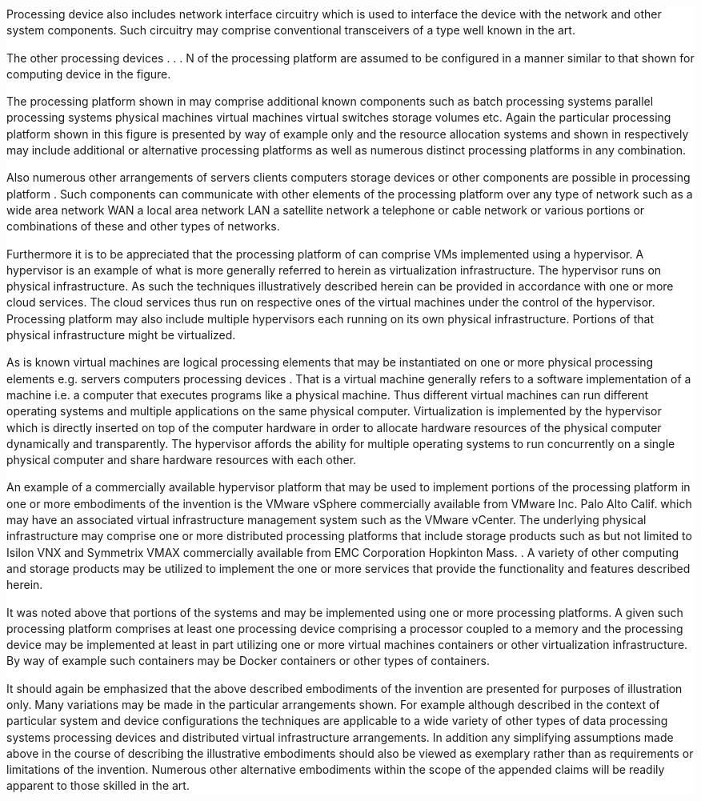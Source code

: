 Processing device also includes network interface circuitry which is used to interface the device with the network and other system components. Such circuitry may comprise conventional transceivers of a type well known in the art.

The other processing devices . . . N of the processing platform are assumed to be configured in a manner similar to that shown for computing device in the figure.

The processing platform shown in may comprise additional known components such as batch processing systems parallel processing systems physical machines virtual machines virtual switches storage volumes etc. Again the particular processing platform shown in this figure is presented by way of example only and the resource allocation systems and shown in respectively may include additional or alternative processing platforms as well as numerous distinct processing platforms in any combination.

Also numerous other arrangements of servers clients computers storage devices or other components are possible in processing platform . Such components can communicate with other elements of the processing platform over any type of network such as a wide area network WAN a local area network LAN a satellite network a telephone or cable network or various portions or combinations of these and other types of networks.

Furthermore it is to be appreciated that the processing platform of can comprise VMs implemented using a hypervisor. A hypervisor is an example of what is more generally referred to herein as virtualization infrastructure. The hypervisor runs on physical infrastructure. As such the techniques illustratively described herein can be provided in accordance with one or more cloud services. The cloud services thus run on respective ones of the virtual machines under the control of the hypervisor. Processing platform may also include multiple hypervisors each running on its own physical infrastructure. Portions of that physical infrastructure might be virtualized.

As is known virtual machines are logical processing elements that may be instantiated on one or more physical processing elements e.g. servers computers processing devices . That is a virtual machine generally refers to a software implementation of a machine i.e. a computer that executes programs like a physical machine. Thus different virtual machines can run different operating systems and multiple applications on the same physical computer. Virtualization is implemented by the hypervisor which is directly inserted on top of the computer hardware in order to allocate hardware resources of the physical computer dynamically and transparently. The hypervisor affords the ability for multiple operating systems to run concurrently on a single physical computer and share hardware resources with each other.

An example of a commercially available hypervisor platform that may be used to implement portions of the processing platform in one or more embodiments of the invention is the VMware vSphere commercially available from VMware Inc. Palo Alto Calif. which may have an associated virtual infrastructure management system such as the VMware vCenter. The underlying physical infrastructure may comprise one or more distributed processing platforms that include storage products such as but not limited to Isilon VNX and Symmetrix VMAX commercially available from EMC Corporation Hopkinton Mass. . A variety of other computing and storage products may be utilized to implement the one or more services that provide the functionality and features described herein.

It was noted above that portions of the systems and may be implemented using one or more processing platforms. A given such processing platform comprises at least one processing device comprising a processor coupled to a memory and the processing device may be implemented at least in part utilizing one or more virtual machines containers or other virtualization infrastructure. By way of example such containers may be Docker containers or other types of containers.

It should again be emphasized that the above described embodiments of the invention are presented for purposes of illustration only. Many variations may be made in the particular arrangements shown. For example although described in the context of particular system and device configurations the techniques are applicable to a wide variety of other types of data processing systems processing devices and distributed virtual infrastructure arrangements. In addition any simplifying assumptions made above in the course of describing the illustrative embodiments should also be viewed as exemplary rather than as requirements or limitations of the invention. Numerous other alternative embodiments within the scope of the appended claims will be readily apparent to those skilled in the art.

